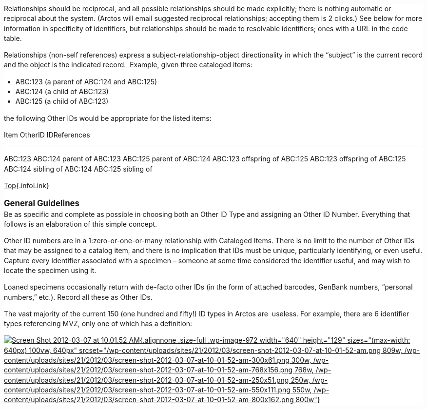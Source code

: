 Relationships should be reciprocal, and all possible relationships
should be made explicitly; there is nothing automatic or reciprocal
about the system. (Arctos will email suggested reciprocal relationships;
accepting them is 2 clicks.) See below for more information in
specificity of identifiers, but relationships should be made to
resolvable identifiers; ones with a URL in the code table.

Relationships (non-self references) express a
subject-relationship-object directionality in which the “subject” is the
current record and the object is the indicated record.  Example, given
three cataloged items:

-   ABC:123 (a parent of ABC:124 and ABC:125)
-   ABC:124 (a child of ABC:123)
-   ABC:125 (a child of ABC:123)

the following Other IDs would be appropriate for the listed items:

  Item      OtherID   IDReferences
  --------- --------- --------------
  ABC:123   ABC:124   parent of
  ABC:123   ABC:125   parent of
  ABC:124   ABC:123   offspring of
  ABC:125   ABC:123   offspring of
  ABC:125   ABC:124   sibling of
  ABC:124   ABC:125   sibling of

[Top](#top){.infoLink}

<span style="font-size:larger;font-weight:bold">General
Guidelines</span>\
Be as specific and complete as possible in choosing both an Other ID
Type and assigning an Other ID Number. Everything that follows is an
elaboration of this simple concept.

Other ID numbers are in a 1:zero-or-one-or-many relationship with
Cataloged Items. There is no limit to the number of Other IDs that may
be assigned to a catalog item, and there is no implication that IDs must
be unique, particularly identifying, or even useful. Capture every
identifier associated with a specimen – someone at some time considered
the identifier useful, and may wish to locate the specimen using it.

Loaned specimens occasionally return with de-facto other IDs (in the
form of attached barcodes, GenBank numbers, “personal numbers,” etc.).
Record all these as Other IDs.

The vast majority of the current 150 (one hundred and fifty!) ID types
in Arctos are  useless. For example, there are 6 identifier types
referencing MVZ, only one of which has a definition:

[![](/wp-content/uploads/sites/21/2012/03/screen-shot-2012-03-07-at-10-01-52-am.png "Screen Shot 2012-03-07 at 10.01.52 AM"){.alignnone
.size-full .wp-image-972 width="640" height="129"
sizes="(max-width: 640px) 100vw, 640px"
srcset="/wp-content/uploads/sites/21/2012/03/screen-shot-2012-03-07-at-10-01-52-am.png 809w, /wp-content/uploads/sites/21/2012/03/screen-shot-2012-03-07-at-10-01-52-am-300x61.png 300w, /wp-content/uploads/sites/21/2012/03/screen-shot-2012-03-07-at-10-01-52-am-768x156.png 768w, /wp-content/uploads/sites/21/2012/03/screen-shot-2012-03-07-at-10-01-52-am-250x51.png 250w, /wp-content/uploads/sites/21/2012/03/screen-shot-2012-03-07-at-10-01-52-am-550x111.png 550w, /wp-content/uploads/sites/21/2012/03/screen-shot-2012-03-07-at-10-01-52-am-800x162.png 800w"}](/wp-content/uploads/sites/21/2012/03/screen-shot-2012-03-07-at-10-01-52-am.png)
